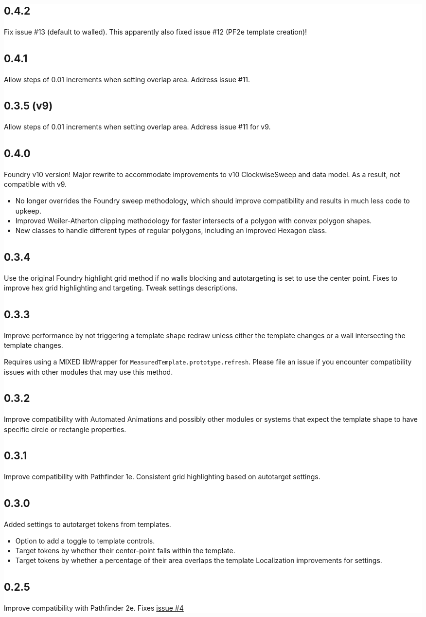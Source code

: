 ## 0.4.2
Fix issue #13 (default to walled). This apparently also fixed issue #12 (PF2e template creation)!

## 0.4.1
Allow steps of 0.01 increments when setting overlap area. Address issue #11.

## 0.3.5 (v9)
Allow steps of 0.01 increments when setting overlap area. Address issue #11 for v9.

## 0.4.0
Foundry v10 version! Major rewrite to accommodate improvements to v10 ClockwiseSweep and data model. As a result, not compatible with v9.
- No longer overrides the Foundry sweep methodology, which should improve compatibility and results in much less code to upkeep.
- Improved Weiler-Atherton clipping methodology for faster intersects of a polygon with convex polygon shapes.
- New classes to handle different types of regular polygons, including an improved Hexagon class.

## 0.3.4
Use the original Foundry highlight grid method if no walls blocking and autotargeting is set to use the center point. Fixes to improve hex grid highlighting and targeting. Tweak settings descriptions.

## 0.3.3
Improve performance by not triggering a template shape redraw unless either the template
changes or a wall intersecting the template changes.

Requires using a MIXED libWrapper for `MeasuredTemplate.prototype.refresh`. Please file an issue if you encounter compatibility issues with other modules that may use this method.

## 0.3.2
Improve compatibility with Automated Animations and possibly other modules or systems that expect the template shape to have specific circle or rectangle properties.

## 0.3.1
Improve compatibility with Pathfinder 1e. Consistent grid highlighting based on autotarget settings.

## 0.3.0
Added settings to autotarget tokens from templates.
- Option to add a toggle to template controls.
- Target tokens by whether their center-point falls within the template.
- Target tokens by whether a percentage of their area overlaps the template
Localization improvements for settings.

## 0.2.5
Improve compatibility with Pathfinder 2e. Fixes [issue #4](https://github.com/caewok/fvtt-walled-templates/issues/4)
